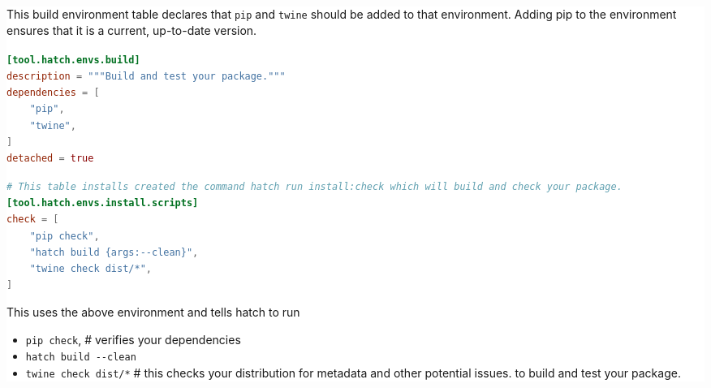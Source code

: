 This build environment table declares that `pip` and `twine` should be added to that environment. Adding pip to the environment ensures that it is a current, up-to-date version.

```toml
[tool.hatch.envs.build]
description = """Build and test your package."""
dependencies = [
    "pip",
    "twine",
]
detached = true
```

```toml
# This table installs created the command hatch run install:check which will build and check your package.
[tool.hatch.envs.install.scripts]
check = [
    "pip check",
    "hatch build {args:--clean}",
    "twine check dist/*",
]
```
This uses the above environment and tells hatch to run 

* `pip check`,  # verifies your dependencies
* `hatch build --clean`  
* `twine check dist/*` # this checks your distribution for metadata and other potential issues. 
to build and test your package.  
